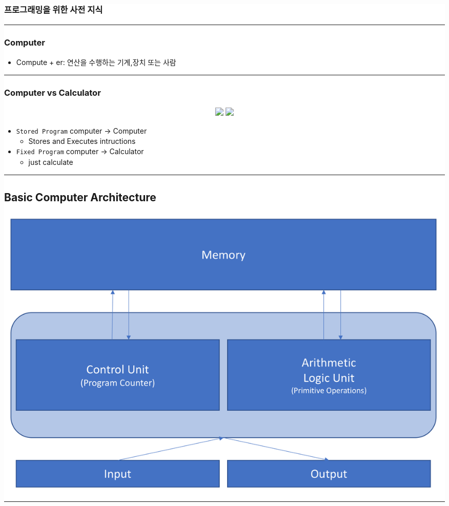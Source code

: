 ### 프로그래밍을 위한 사전 지식

---
### Computer

- Compute + er: 연산을 수행하는 기계,장치 또는 사람

---
### Computer vs Calculator
<div align="center">
<img src="http://www.publicdomainpictures.net/pictures/160000/velka/ordinateur-de-bureau-pc-1456070535WEH.jpg" style="width:200px;">
<img src="https://static.pexels.com/photos/159804/accountant-accounting-adviser-advisor-159804.jpeg" style="width:200px;">
</div>

- `Stored Program` computer -> Computer
	- Stores and Executes intructions
- `Fixed Program` computer -> Calculator
	- just calculate 

---
## Basic Computer Architecture
![](img/cssca1.1.png)

---